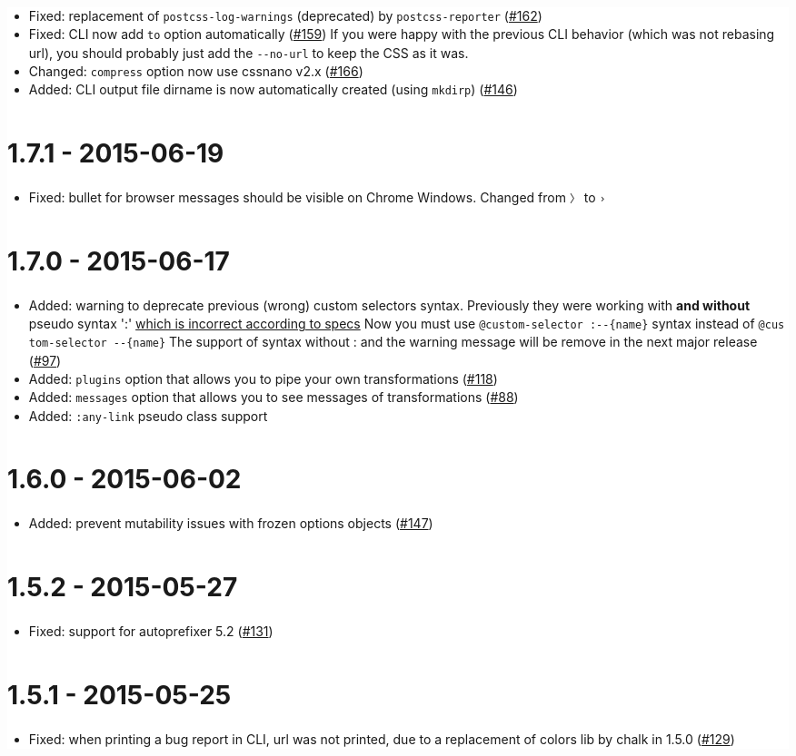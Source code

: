 - Fixed: replacement of `postcss-log-warnings` (deprecated) by
`postcss-reporter`
([#162](https://github.com/MoOx/postcss-cssnext/issues/162))
- Fixed: CLI now add `to` option automatically
([#159](https://github.com/MoOx/postcss-cssnext/issues/159))
If you were happy with the previous CLI behavior (which was not rebasing url),
you should probably just add the `--no-url` to keep the CSS as it was.
- Changed: `compress` option now use cssnano v2.x
([#166](https://github.com/MoOx/postcss-cssnext/issues/166))
- Added: CLI output file dirname is now automatically created (using `mkdirp`)
([#146](https://github.com/MoOx/postcss-cssnext/issues/146))

# 1.7.1 - 2015-06-19

- Fixed: bullet for browser messages should be visible on Chrome Windows.
Changed from `〉` to `›`

# 1.7.0 - 2015-06-17

- Added: warning to deprecate previous (wrong) custom selectors syntax.
Previously they were working with **and without** pseudo syntax ':'
[which is incorrect according to specs](https://github.com/postcss/postcss-custom-selectors/issues/5#issuecomment-90774654)
Now you must use `@custom-selector :--{name}` syntax instead of
`@custom-selector --{name}`
The support of syntax without : and the warning message will be remove in the
next major release
([#97](https://github.com/MoOx/postcss-cssnext/issues/97))
- Added: `plugins` option that allows you to pipe your own transformations
([#118](https://github.com/MoOx/postcss-cssnext/issues/118))
- Added: `messages` option that allows you to see messages of transformations
([#88](https://github.com/MoOx/postcss-cssnext/issues/88))
- Added: `:any-link` pseudo class support

# 1.6.0 - 2015-06-02

- Added: prevent mutability issues with frozen options objects
([#147](https://github.com/MoOx/postcss-cssnext/pull/147))

# 1.5.2 - 2015-05-27

- Fixed: support for autoprefixer 5.2
([#131](https://github.com/MoOx/postcss-cssnext/issues/131))

# 1.5.1 - 2015-05-25

- Fixed: when printing a bug report in CLI, url was not printed, due to a
replacement of colors lib by chalk in 1.5.0
([#129](https://github.com/MoOx/postcss-cssnext/pull/129))
